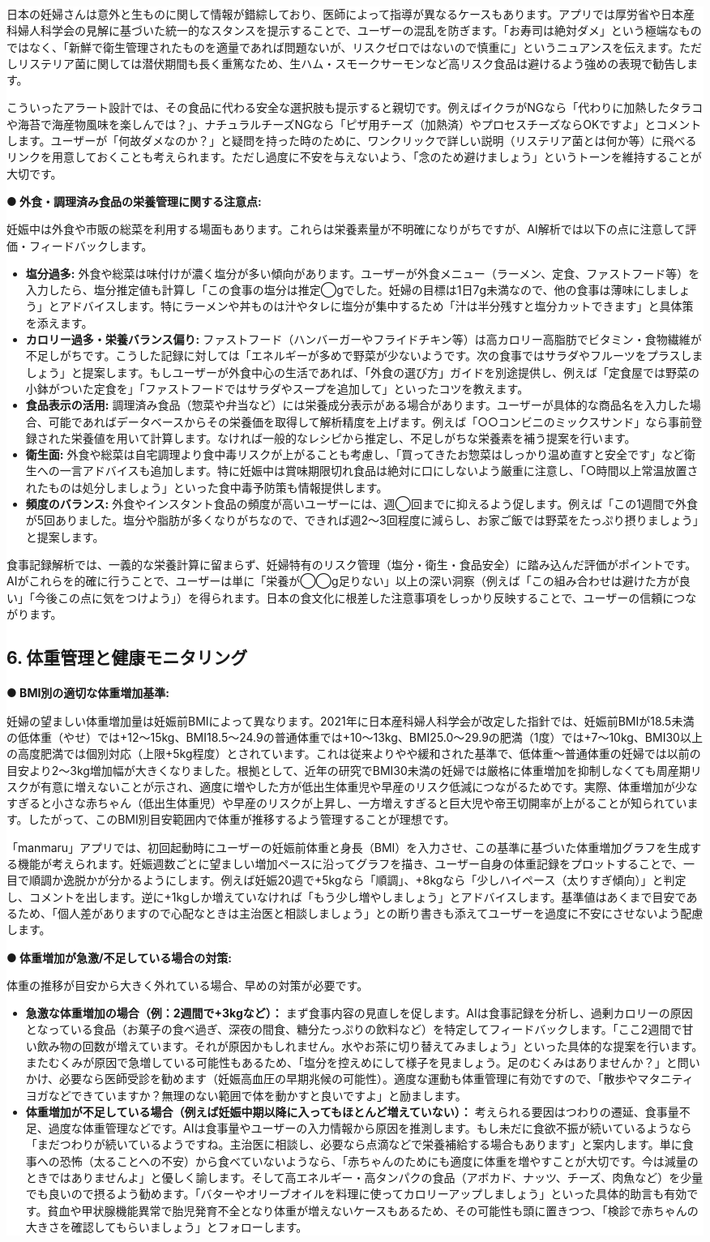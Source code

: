 日本の妊婦さんは意外と生ものに関して情報が錯綜しており、医師によって指導が異なるケースもあります。アプリでは厚労省や日本産科婦人科学会の見解に基づいた統一的なスタンスを提示することで、ユーザーの混乱を防ぎます。「お寿司は絶対ダメ」という極端なものではなく、「新鮮で衛生管理されたものを適量であれば問題ないが、リスクゼロではないので慎重に」というニュアンスを伝えます。ただしリステリア菌に関しては潜伏期間も長く重篤なため、生ハム・スモークサーモンなど高リスク食品は避けるよう強めの表現で勧告します。

こういったアラート設計では、その食品に代わる安全な選択肢も提示すると親切です。例えばイクラがNGなら「代わりに加熱したタラコや海苔で海産物風味を楽しんでは？」、ナチュラルチーズNGなら「ピザ用チーズ（加熱済）やプロセスチーズならOKですよ」とコメントします。ユーザーが「何故ダメなのか？」と疑問を持った時のために、ワンクリックで詳しい説明（リステリア菌とは何か等）に飛べるリンクを用意しておくことも考えられます。ただし過度に不安を与えないよう、「念のため避けましょう」というトーンを維持することが大切です。

**● 外食・調理済み食品の栄養管理に関する注意点:**

妊娠中は外食や市販の総菜を利用する場面もあります。これらは栄養素量が不明確になりがちですが、AI解析では以下の点に注意して評価・フィードバックします。

*   **塩分過多:** 外食や総菜は味付けが濃く塩分が多い傾向があります。ユーザーが外食メニュー（ラーメン、定食、ファストフード等）を入力したら、塩分推定値も計算し「この食事の塩分は推定◯gでした。妊婦の目標は1日7g未満なので、他の食事は薄味にしましょう」とアドバイスします。特にラーメンや丼ものは汁やタレに塩分が集中するため「汁は半分残すと塩分カットできます」と具体策を添えます。
*   **カロリー過多・栄養バランス偏り:** ファストフード（ハンバーガーやフライドチキン等）は高カロリー高脂肪でビタミン・食物繊維が不足しがちです。こうした記録に対しては「エネルギーが多めで野菜が少ないようです。次の食事ではサラダやフルーツをプラスしましょう」と提案します。もしユーザーが外食中心の生活であれば、「外食の選び方」ガイドを別途提供し、例えば「定食屋では野菜の小鉢がついた定食を」「ファストフードではサラダやスープを追加して」といったコツを教えます。
*   **食品表示の活用:** 調理済み食品（惣菜や弁当など）には栄養成分表示がある場合があります。ユーザーが具体的な商品名を入力した場合、可能であればデータベースからその栄養価を取得して解析精度を上げます。例えば「○○コンビニのミックスサンド」なら事前登録された栄養値を用いて計算します。なければ一般的なレシピから推定し、不足しがちな栄養素を補う提案を行います。
*   **衛生面:** 外食や総菜は自宅調理より食中毒リスクが上がることも考慮し、「買ってきたお惣菜はしっかり温め直すと安全です」など衛生への一言アドバイスも追加します。特に妊娠中は賞味期限切れ食品は絶対に口にしないよう厳重に注意し、「○時間以上常温放置されたものは処分しましょう」といった食中毒予防策も情報提供します。
*   **頻度のバランス:** 外食やインスタント食品の頻度が高いユーザーには、週◯回までに抑えるよう促します。例えば「この1週間で外食が5回ありました。塩分や脂肪が多くなりがちなので、できれば週2〜3回程度に減らし、お家ご飯では野菜をたっぷり摂りましょう」と提案します。

食事記録解析では、一義的な栄養計算に留まらず、妊婦特有のリスク管理（塩分・衛生・食品安全）に踏み込んだ評価がポイントです。AIがこれらを的確に行うことで、ユーザーは単に「栄養が◯◯g足りない」以上の深い洞察（例えば「この組み合わせは避けた方が良い」「今後この点に気をつけよう」）を得られます。日本の食文化に根差した注意事項をしっかり反映することで、ユーザーの信頼につながります。

## 6. 体重管理と健康モニタリング

**● BMI別の適切な体重増加基準:**

妊婦の望ましい体重増加量は妊娠前BMIによって異なります。2021年に日本産科婦人科学会が改定した指針では、妊娠前BMIが18.5未満の低体重（やせ）では+12〜15kg、BMI18.5〜24.9の普通体重では+10〜13kg、BMI25.0〜29.9の肥満（1度）では+7〜10kg、BMI30以上の高度肥満では個別対応（上限+5kg程度）とされています。これは従来よりやや緩和された基準で、低体重〜普通体重の妊婦では以前の目安より2〜3kg増加幅が大きくなりました。根拠として、近年の研究でBMI30未満の妊婦では厳格に体重増加を抑制しなくても周産期リスクが有意に増えないことが示され、適度に増やした方が低出生体重児や早産のリスク低減につながるためです。実際、体重増加が少なすぎると小さな赤ちゃん（低出生体重児）や早産のリスクが上昇し、一方増えすぎると巨大児や帝王切開率が上がることが知られています。したがって、このBMI別目安範囲内で体重が推移するよう管理することが理想です。

「manmaru」アプリでは、初回起動時にユーザーの妊娠前体重と身長（BMI）を入力させ、この基準に基づいた体重増加グラフを生成する機能が考えられます。妊娠週数ごとに望ましい増加ペースに沿ってグラフを描き、ユーザー自身の体重記録をプロットすることで、一目で順調か逸脱かが分かるようにします。例えば妊娠20週で+5kgなら「順調」、+8kgなら「少しハイペース（太りすぎ傾向）」と判定し、コメントを出します。逆に+1kgしか増えていなければ「もう少し増やしましょう」とアドバイスします。基準値はあくまで目安であるため、「個人差がありますので心配なときは主治医と相談しましょう」との断り書きも添えてユーザーを過度に不安にさせないよう配慮します。

**● 体重増加が急激/不足している場合の対策:**

体重の推移が目安から大きく外れている場合、早めの対策が必要です。

*   **急激な体重増加の場合（例：2週間で+3kgなど）：** まず食事内容の見直しを促します。AIは食事記録を分析し、過剰カロリーの原因となっている食品（お菓子の食べ過ぎ、深夜の間食、糖分たっぷりの飲料など）を特定してフィードバックします。「ここ2週間で甘い飲み物の回数が増えています。それが原因かもしれません。水やお茶に切り替えてみましょう」といった具体的な提案を行います。またむくみが原因で急増している可能性もあるため、「塩分を控えめにして様子を見ましょう。足のむくみはありませんか？」と問いかけ、必要なら医師受診を勧めます（妊娠高血圧の早期兆候の可能性）。適度な運動も体重管理に有効ですので、「散歩やマタニティヨガなどできていますか？無理のない範囲で体を動かすと良いですよ」と励まします。
*   **体重増加が不足している場合（例えば妊娠中期以降に入ってもほとんど増えていない）：** 考えられる要因はつわりの遷延、食事量不足、過度な体重管理などです。AIは食事量やユーザーの入力情報から原因を推測します。もし未だに食欲不振が続いているようなら「まだつわりが続いているようですね。主治医に相談し、必要なら点滴などで栄養補給する場合もあります」と案内します。単に食事への恐怖（太ることへの不安）から食べていないようなら、「赤ちゃんのためにも適度に体重を増やすことが大切です。今は減量のときではありませんよ」と優しく諭します。そして高エネルギー・高タンパクの食品（アボカド、ナッツ、チーズ、肉魚など）を少量でも良いので摂るよう勧めます。「バターやオリーブオイルを料理に使ってカロリーアップしましょう」といった具体的助言も有効です。貧血や甲状腺機能異常で胎児発育不全となり体重が増えないケースもあるため、その可能性も頭に置きつつ、「検診で赤ちゃんの大きさを確認してもらいましょう」とフォローします。
